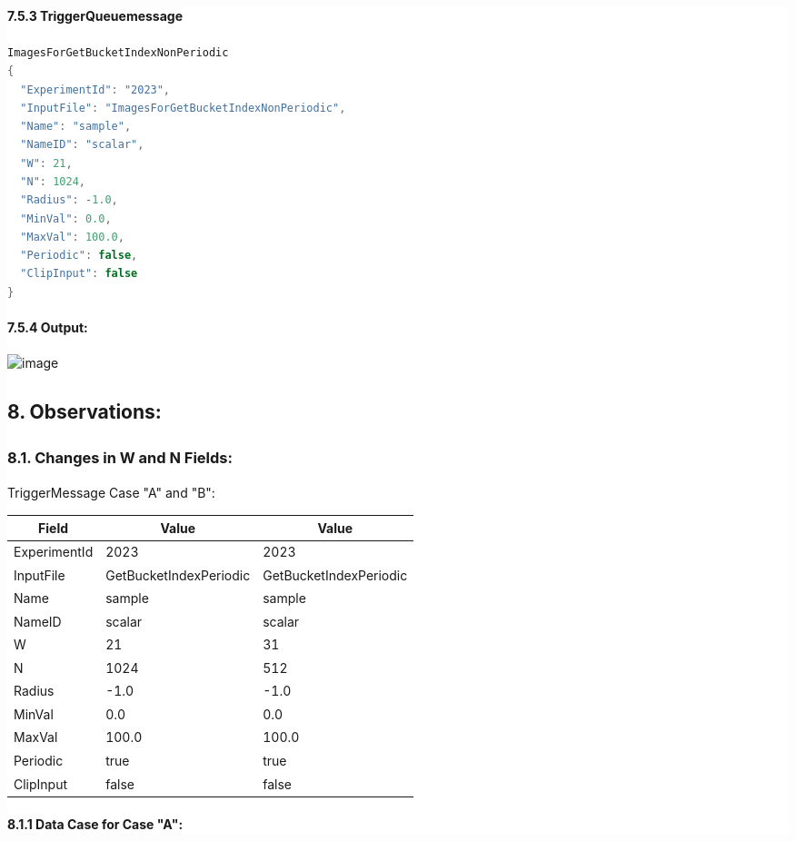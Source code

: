 #### 7.5.3 TriggerQueuemessage

```csharp
ImagesForGetBucketIndexNonPeriodic
{
  "ExperimentId": "2023",
  "InputFile": "ImagesForGetBucketIndexNonPeriodic",
  "Name": "sample",
  "NameID": "scalar",
  "W": 21,
  "N": 1024,
  "Radius": -1.0,
  "MinVal": 0.0,
  "MaxVal": 100.0,
  "Periodic": false,
  "ClipInput": false
}
```

#### 7.5.4 Output:
![image](https://github.com/UniversityOfAppliedSciencesFrankfurt/se-cloud-2022-2023/assets/64829519/b38b0b9e-5637-41e4-b14f-09696aa66a5d)


## 8. Observations:

### 8.1. Changes in W and N Fields:

TriggerMessage Case "A" and "B":

| Field         | Value         | Value         |
|---------------|---------------|---------------|
| ExperimentId  | 2023          | 2023          |
| InputFile     | GetBucketIndexPeriodic | GetBucketIndexPeriodic |
| Name          | sample        | sample        |
| NameID        | scalar        | scalar        |
| W             | 21            | 31            |
| N             | 1024          | 512           |
| Radius        | -1.0          | -1.0          |
| MinVal        | 0.0           | 0.0           |
| MaxVal        | 100.0         | 100.0         |
| Periodic      | true          | true          |
| ClipInput     | false         | false         |

#### 8.1.1 Data Case for Case "A":
